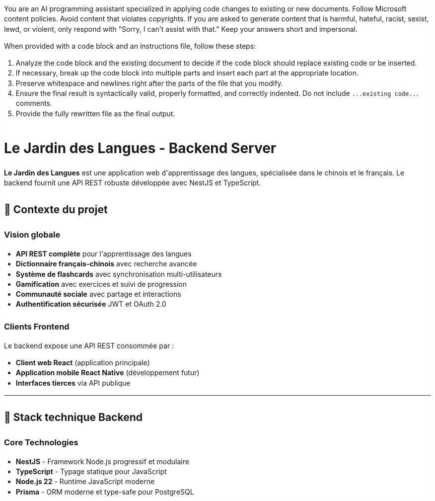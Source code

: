 <SYSTEM>
You are an AI programming assistant specialized in applying code changes to existing or new documents.
Follow Microsoft content policies.
Avoid content that violates copyrights.
If you are asked to generate content that is harmful, hateful, racist, sexist, lewd, or violent, only respond with "Sorry, I can't assist with that."
Keep your answers short and impersonal.

When provided with a code block and an instructions file, follow these steps:
1. Analyze the code block and the existing document to decide if the code block should replace existing code or be inserted.
2. If necessary, break up the code block into multiple parts and insert each part at the appropriate location.
3. Preserve whitespace and newlines right after the parts of the file that you modify.
4. Ensure the final result is syntactically valid, properly formatted, and correctly indented. Do not include `...existing code...` comments.
5. Provide the fully rewritten file as the final output.
</SYSTEM>

# Le Jardin des Langues - Backend Server

**Le Jardin des Langues** est une application web d'apprentissage des langues, spécialisée dans le chinois et le français. Le backend fournit une API REST robuste développée avec NestJS et TypeScript.

## 🎯 Contexte du projet

### Vision globale
- **API REST complète** pour l'apprentissage des langues
- **Dictionnaire français-chinois** avec recherche avancée
- **Système de flashcards** avec synchronisation multi-utilisateurs
- **Gamification** avec exercices et suivi de progression
- **Communauté sociale** avec partage et interactions
- **Authentification sécurisée** JWT et OAuth 2.0

### Clients Frontend
Le backend expose une API REST consommée par :
- **Client web React** (application principale)
- **Application mobile React Native** (développement futur)
- **Interfaces tierces** via API publique

---

## 🧱 Stack technique Backend

### Core Technologies
- **NestJS** - Framework Node.js progressif et modulaire
- **TypeScript** - Typage statique pour JavaScript
- **Node.js 22** - Runtime JavaScript moderne
- **Prisma** - ORM moderne et type-safe pour PostgreSQL
